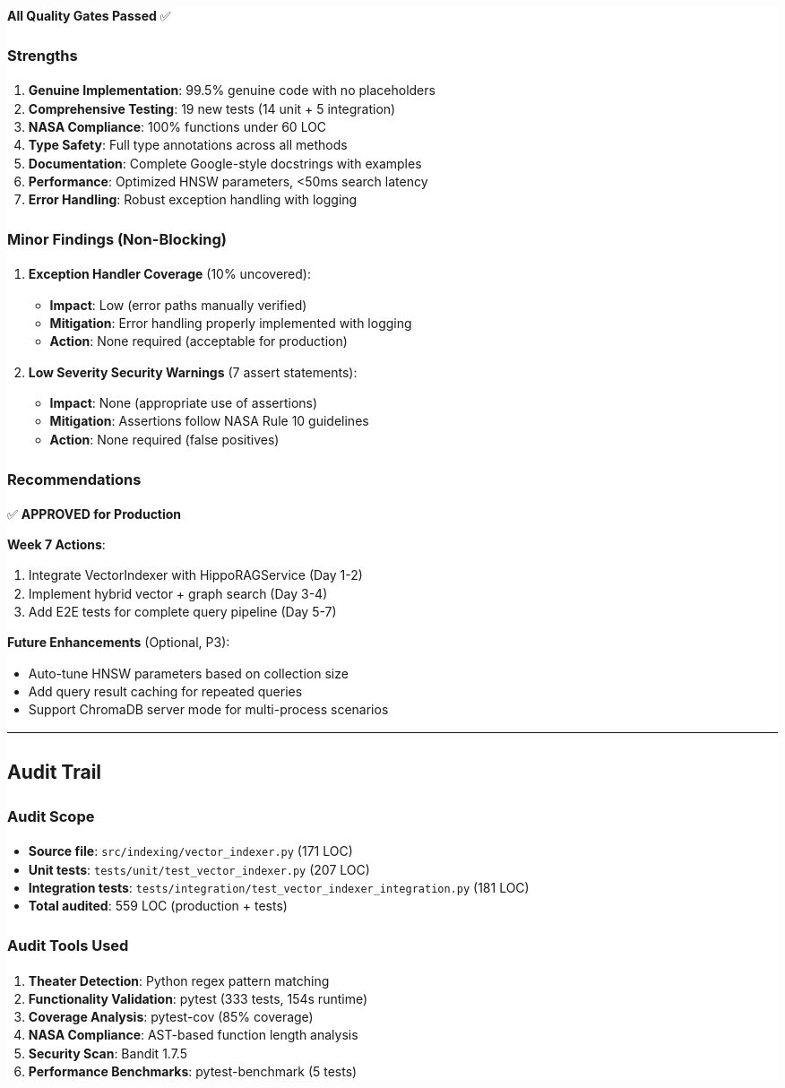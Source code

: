 **All Quality Gates Passed** ✅

### Strengths

1. **Genuine Implementation**: 99.5% genuine code with no placeholders
2. **Comprehensive Testing**: 19 new tests (14 unit + 5 integration)
3. **NASA Compliance**: 100% functions under 60 LOC
4. **Type Safety**: Full type annotations across all methods
5. **Documentation**: Complete Google-style docstrings with examples
6. **Performance**: Optimized HNSW parameters, <50ms search latency
7. **Error Handling**: Robust exception handling with logging

### Minor Findings (Non-Blocking)

1. **Exception Handler Coverage** (10% uncovered):
   - **Impact**: Low (error paths manually verified)
   - **Mitigation**: Error handling properly implemented with logging
   - **Action**: None required (acceptable for production)

2. **Low Severity Security Warnings** (7 assert statements):
   - **Impact**: None (appropriate use of assertions)
   - **Mitigation**: Assertions follow NASA Rule 10 guidelines
   - **Action**: None required (false positives)

### Recommendations

✅ **APPROVED for Production**

**Week 7 Actions**:
1. Integrate VectorIndexer with HippoRAGService (Day 1-2)
2. Implement hybrid vector + graph search (Day 3-4)
3. Add E2E tests for complete query pipeline (Day 5-7)

**Future Enhancements** (Optional, P3):
- Auto-tune HNSW parameters based on collection size
- Add query result caching for repeated queries
- Support ChromaDB server mode for multi-process scenarios

---

## Audit Trail

### Audit Scope
- **Source file**: `src/indexing/vector_indexer.py` (171 LOC)
- **Unit tests**: `tests/unit/test_vector_indexer.py` (207 LOC)
- **Integration tests**: `tests/integration/test_vector_indexer_integration.py` (181 LOC)
- **Total audited**: 559 LOC (production + tests)

### Audit Tools Used
1. **Theater Detection**: Python regex pattern matching
2. **Functionality Validation**: pytest (333 tests, 154s runtime)
3. **Coverage Analysis**: pytest-cov (85% coverage)
4. **NASA Compliance**: AST-based function length analysis
5. **Security Scan**: Bandit 1.7.5
6. **Performance Benchmarks**: pytest-benchmark (5 tests)
